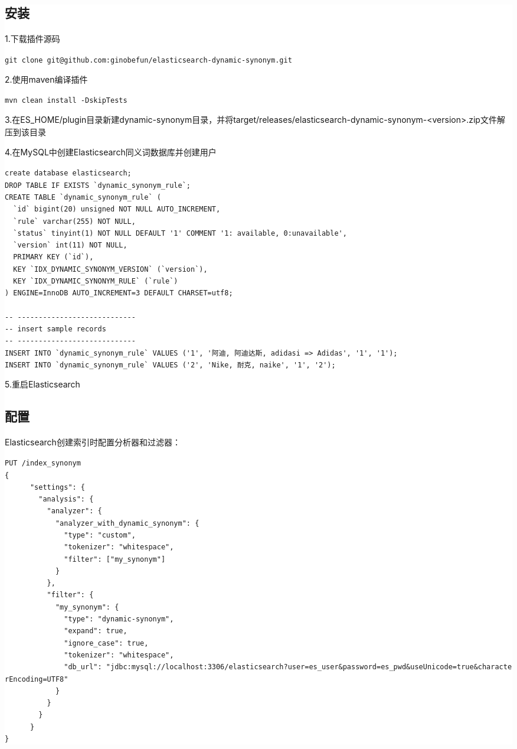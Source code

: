 ## 安装
1.下载插件源码

    git clone git@github.com:ginobefun/elasticsearch-dynamic-synonym.git

2.使用maven编译插件

    mvn clean install -DskipTests
   
3.在ES_HOME/plugin目录新建dynamic-synonym目录，并将target/releases/elasticsearch-dynamic-synonym-\<version\>.zip文件解压到该目录

4.在MySQL中创建Elasticsearch同义词数据库并创建用户

    create database elasticsearch;
    DROP TABLE IF EXISTS `dynamic_synonym_rule`;
    CREATE TABLE `dynamic_synonym_rule` (
      `id` bigint(20) unsigned NOT NULL AUTO_INCREMENT,
      `rule` varchar(255) NOT NULL,
      `status` tinyint(1) NOT NULL DEFAULT '1' COMMENT '1: available, 0:unavailable',
      `version` int(11) NOT NULL,
      PRIMARY KEY (`id`),
      KEY `IDX_DYNAMIC_SYNONYM_VERSION` (`version`),
      KEY `IDX_DYNAMIC_SYNONYM_RULE` (`rule`)
    ) ENGINE=InnoDB AUTO_INCREMENT=3 DEFAULT CHARSET=utf8;
    
    -- ----------------------------
    -- insert sample records
    -- ----------------------------
    INSERT INTO `dynamic_synonym_rule` VALUES ('1', '阿迪, 阿迪达斯, adidasi => Adidas', '1', '1');
    INSERT INTO `dynamic_synonym_rule` VALUES ('2', 'Nike, 耐克, naike', '1', '2');


5.重启Elasticsearch

## 配置

Elasticsearch创建索引时配置分析器和过滤器：

    PUT /index_synonym
    {
          "settings": {
            "analysis": {
              "analyzer": {
                "analyzer_with_dynamic_synonym": {
                  "type": "custom",
                  "tokenizer": "whitespace",
                  "filter": ["my_synonym"]
                }
              },
              "filter": {
                "my_synonym": {
                  "type": "dynamic-synonym",
                  "expand": true,
                  "ignore_case": true,
                  "tokenizer": "whitespace",
                  "db_url": "jdbc:mysql://localhost:3306/elasticsearch?user=es_user&password=es_pwd&useUnicode=true&characterEncoding=UTF8"
                }
              }
            }
          }
    }

